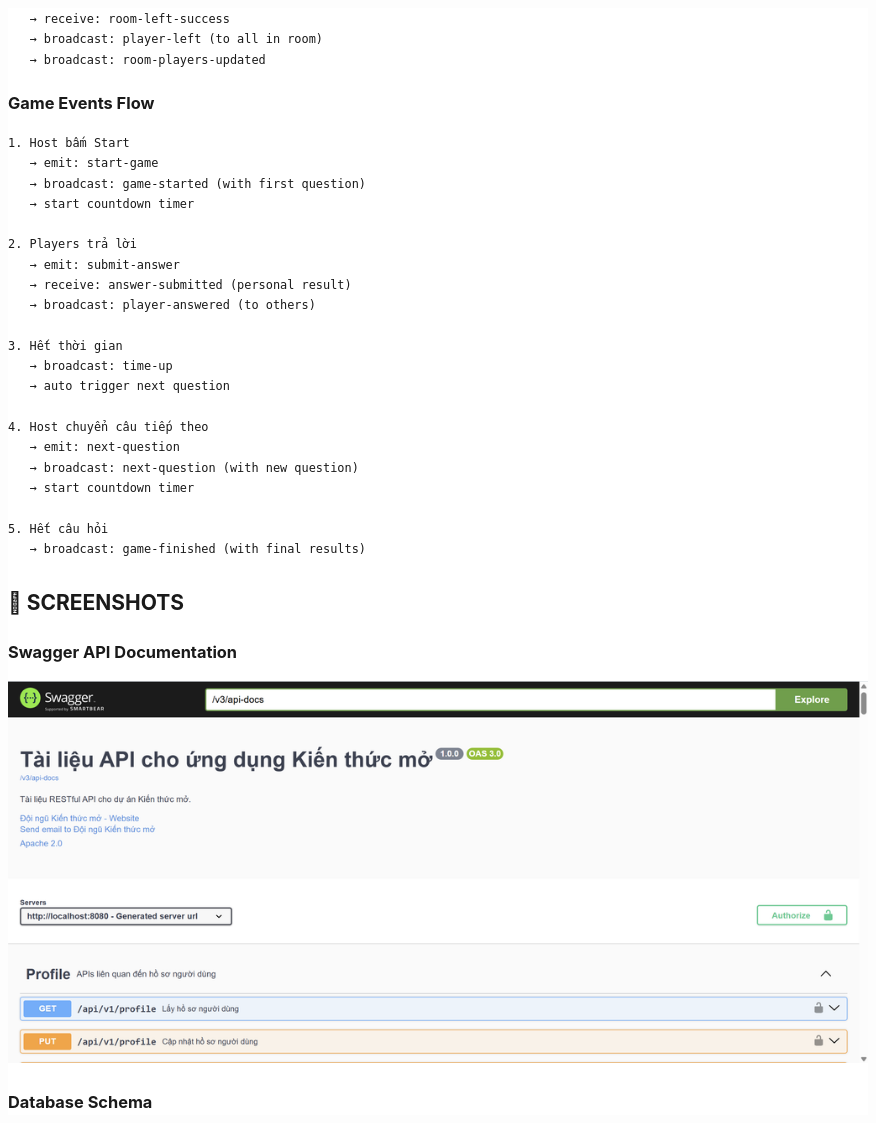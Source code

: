 ```
   → receive: room-left-success
   → broadcast: player-left (to all in room)
   → broadcast: room-players-updated
```

### Game Events Flow

```
1. Host bấm Start
   → emit: start-game
   → broadcast: game-started (with first question)
   → start countdown timer

2. Players trả lời
   → emit: submit-answer
   → receive: answer-submitted (personal result)
   → broadcast: player-answered (to others)

3. Hết thời gian
   → broadcast: time-up
   → auto trigger next question

4. Host chuyển câu tiếp theo
   → emit: next-question
   → broadcast: next-question (with new question)
   → start countdown timer

5. Hết câu hỏi
   → broadcast: game-finished (with final results)
```

## 📸 SCREENSHOTS

### Swagger API Documentation
![Swagger UI](img_2.png)
### Database Schema